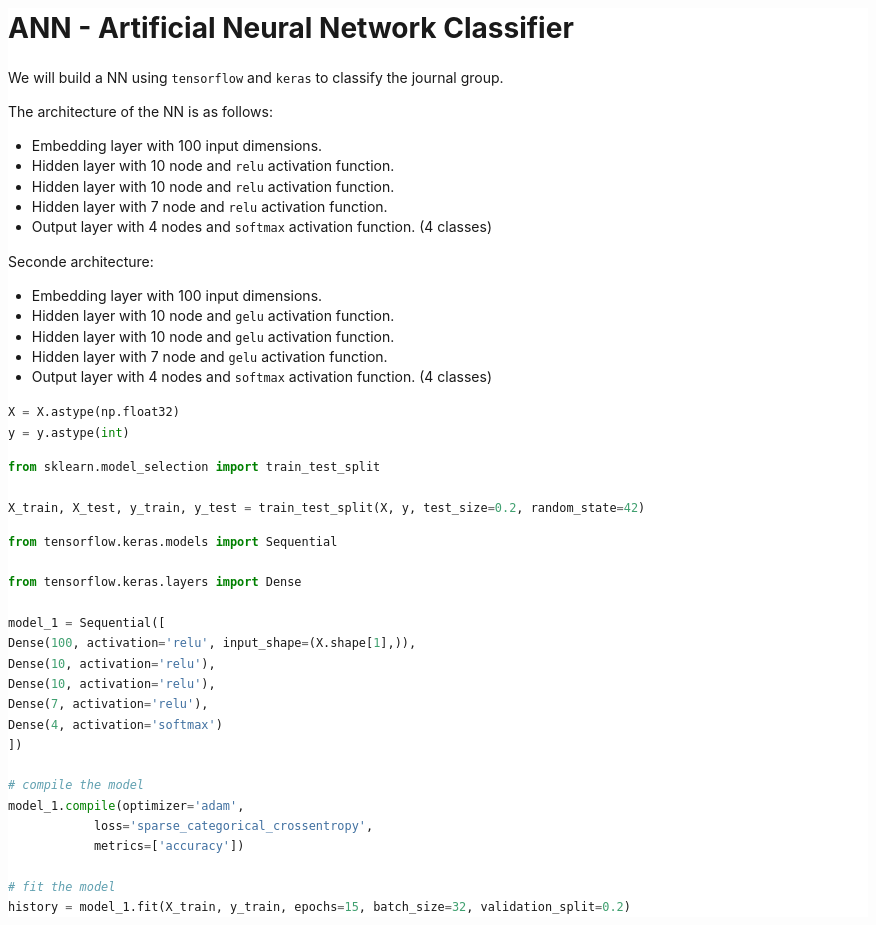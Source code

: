 

# ANN - Artificial Neural Network Classifier

We will build a NN using `tensorflow` and `keras` to classify the journal group.

The architecture of the NN is as follows:

- Embedding layer with 100 input dimensions.
- Hidden layer with 10 node and `relu` activation function.
- Hidden layer with 10 node and `relu` activation function.
- Hidden layer with 7 node and `relu` activation function.
- Output layer with 4 nodes and `softmax` activation function. (4 classes)

Seconde architecture:

- Embedding layer with 100 input dimensions.
- Hidden layer with 10 node and `gelu` activation function.
- Hidden layer with 10 node and `gelu` activation function.
- Hidden layer with 7 node and `gelu` activation function.
- Output layer with 4 nodes and `softmax` activation function. (4 classes)


```python
X = X.astype(np.float32)
y = y.astype(int)
```


```python
from sklearn.model_selection import train_test_split

X_train, X_test, y_train, y_test = train_test_split(X, y, test_size=0.2, random_state=42)
```


```python
from tensorflow.keras.models import Sequential

from tensorflow.keras.layers import Dense

model_1 = Sequential([
Dense(100, activation='relu', input_shape=(X.shape[1],)),
Dense(10, activation='relu'),
Dense(10, activation='relu'),
Dense(7, activation='relu'),
Dense(4, activation='softmax')
])

# compile the model
model_1.compile(optimizer='adam',
			loss='sparse_categorical_crossentropy',
			metrics=['accuracy'])

# fit the model
history = model_1.fit(X_train, y_train, epochs=15, batch_size=32, validation_split=0.2)
```
